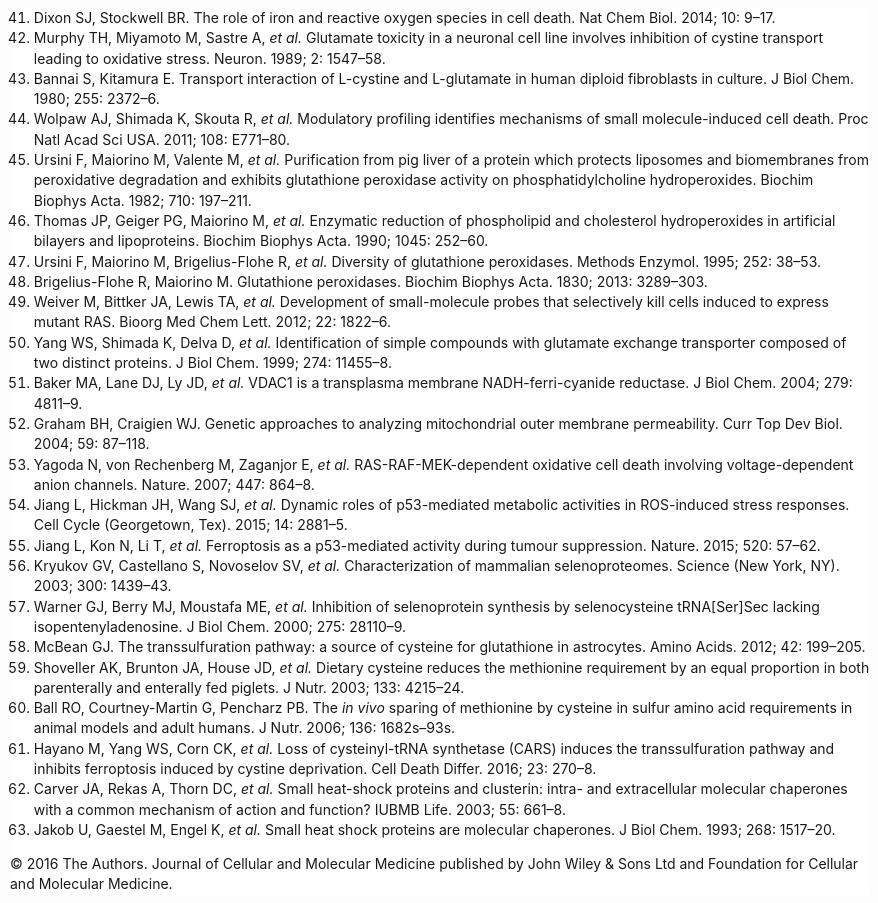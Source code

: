 41. Dixon SJ, Stockwell BR. The role of iron and reactive oxygen species in cell death. Nat Chem Biol. 2014; 10: 9–17.
42. Murphy TH, Miyamoto M, Sastre A, *et al.* Glutamate toxicity in a neuronal cell line involves inhibition of cystine transport leading to oxidative stress. Neuron. 1989; 2: 1547–58.
43. Bannai S, Kitamura E. Transport interaction of L-cystine and L-glutamate in human diploid fibroblasts in culture. J Biol Chem. 1980; 255: 2372–6.
44. Wolpaw AJ, Shimada K, Skouta R, *et al.* Modulatory profiling identifies mechanisms of small molecule-induced cell death. Proc Natl Acad Sci USA. 2011; 108: E771–80.
45. Ursini F, Maiorino M, Valente M, *et al.* Purification from pig liver of a protein which protects liposomes and biomembranes from peroxidative degradation and exhibits glutathione peroxidase activity on phosphatidylcholine hydroperoxides. Biochim Biophys Acta. 1982; 710: 197–211.
46. Thomas JP, Geiger PG, Maiorino M, *et al.* Enzymatic reduction of phospholipid and cholesterol hydroperoxides in artificial bilayers and lipoproteins. Biochim Biophys Acta. 1990; 1045: 252–60.
47. Ursini F, Maiorino M, Brigelius-Flohe R, *et al.* Diversity of glutathione peroxidases. Methods Enzymol. 1995; 252: 38–53.
48. Brigelius-Flohe R, Maiorino M. Glutathione peroxidases. Biochim Biophys Acta. 1830; 2013: 3289–303.
49. Weiver M, Bittker JA, Lewis TA, *et al.* Development of small-molecule probes that selectively kill cells induced to express mutant RAS. Bioorg Med Chem Lett. 2012; 22: 1822–6.
50. Yang WS, Shimada K, Delva D, *et al.* Identification of simple compounds with glutamate exchange transporter composed of two distinct proteins. J Biol Chem. 1999; 274: 11455–8.
51. Baker MA, Lane DJ, Ly JD, *et al.* VDAC1 is a transplasma membrane NADH-ferri-cyanide reductase. J Biol Chem. 2004; 279: 4811–9.
52. Graham BH, Craigien WJ. Genetic approaches to analyzing mitochondrial outer membrane permeability. Curr Top Dev Biol. 2004; 59: 87–118.
53. Yagoda N, von Rechenberg M, Zaganjor E, *et al.* RAS-RAF-MEK-dependent oxidative cell death involving voltage-dependent anion channels. Nature. 2007; 447: 864–8.
54. Jiang L, Hickman JH, Wang SJ, *et al.* Dynamic roles of p53-mediated metabolic activities in ROS-induced stress responses. Cell Cycle (Georgetown, Tex). 2015; 14: 2881–5.
55. Jiang L, Kon N, Li T, *et al.* Ferroptosis as a p53-mediated activity during tumour suppression. Nature. 2015; 520: 57–62.
56. Kryukov GV, Castellano S, Novoselov SV, *et al.* Characterization of mammalian selenoproteomes. Science (New York, NY). 2003; 300: 1439–43.
57. Warner GJ, Berry MJ, Moustafa ME, *et al.* Inhibition of selenoprotein synthesis by selenocysteine tRNA[Ser]Sec lacking isopentenyladenosine. J Biol Chem. 2000; 275: 28110–9.
58. McBean GJ. The transsulfuration pathway: a source of cysteine for glutathione in astrocytes. Amino Acids. 2012; 42: 199–205.
59. Shoveller AK, Brunton JA, House JD, *et al.* Dietary cysteine reduces the methionine requirement by an equal proportion in both parenterally and enterally fed piglets. J Nutr. 2003; 133: 4215–24.
60. Ball RO, Courtney-Martin G, Pencharz PB. The *in vivo* sparing of methionine by cysteine in sulfur amino acid requirements in animal models and adult humans. J Nutr. 2006; 136: 1682s–93s.
61. Hayano M, Yang WS, Corn CK, *et al.* Loss of cysteinyl-tRNA synthetase (CARS) induces the transsulfuration pathway and inhibits ferroptosis induced by cystine deprivation. Cell Death Differ. 2016; 23: 270–8.
62. Carver JA, Rekas A, Thorn DC, *et al.* Small heat-shock proteins and clusterin: intra- and extracellular molecular chaperones with a common mechanism of action and function? IUBMB Life. 2003; 55: 661–8.
63. Jakob U, Gaestel M, Engel K, *et al.* Small heat shock proteins are molecular chaperones. J Biol Chem. 1993; 268: 1517–20.

© 2016 The Authors.
Journal of Cellular and Molecular Medicine published by John Wiley & Sons Ltd and Foundation for Cellular and Molecular Medicine.

